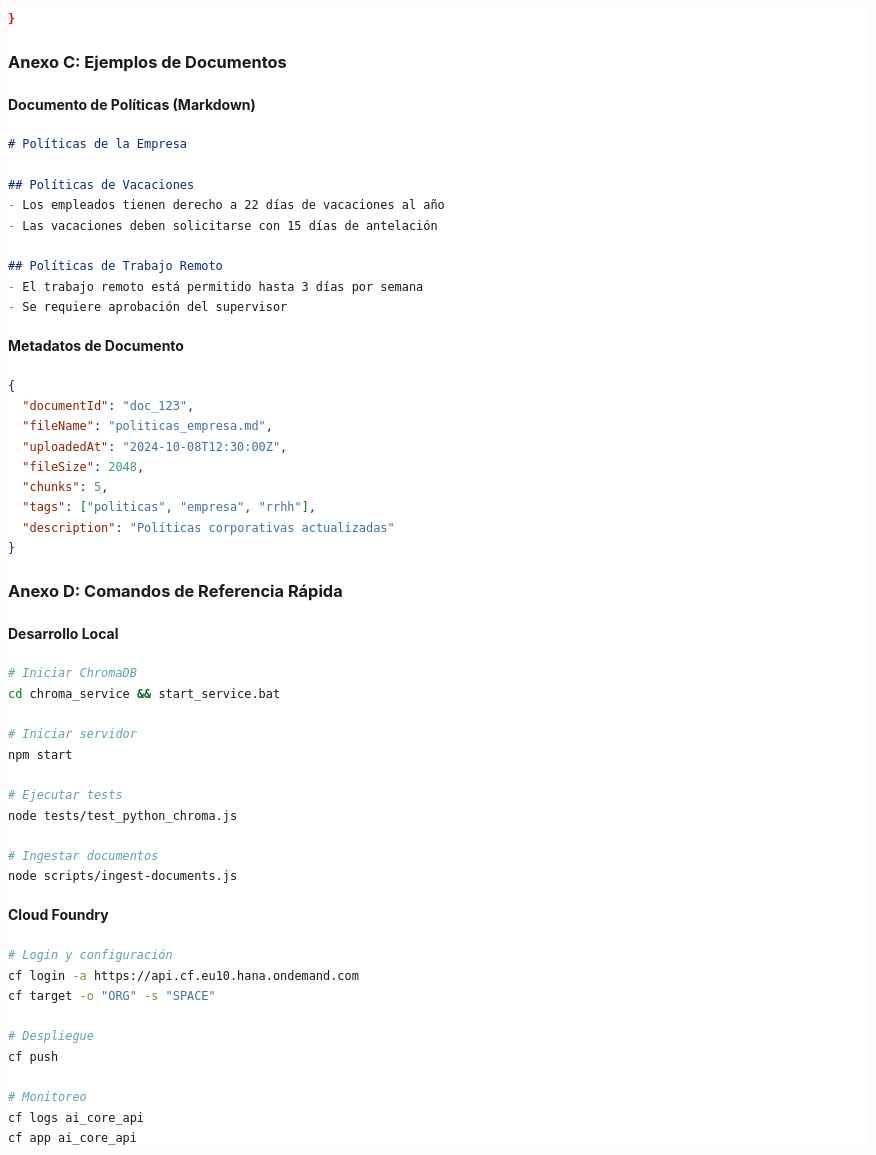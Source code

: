 ```json
}
```

### Anexo C: Ejemplos de Documentos

#### Documento de Políticas (Markdown)
```markdown
# Políticas de la Empresa

## Políticas de Vacaciones
- Los empleados tienen derecho a 22 días de vacaciones al año
- Las vacaciones deben solicitarse con 15 días de antelación

## Políticas de Trabajo Remoto
- El trabajo remoto está permitido hasta 3 días por semana
- Se requiere aprobación del supervisor
```

#### Metadatos de Documento
```json
{
  "documentId": "doc_123",
  "fileName": "politicas_empresa.md",
  "uploadedAt": "2024-10-08T12:30:00Z",
  "fileSize": 2048,
  "chunks": 5,
  "tags": ["politicas", "empresa", "rrhh"],
  "description": "Políticas corporativas actualizadas"
}
```

### Anexo D: Comandos de Referencia Rápida

#### Desarrollo Local
```bash
# Iniciar ChromaDB
cd chroma_service && start_service.bat

# Iniciar servidor
npm start

# Ejecutar tests
node tests/test_python_chroma.js

# Ingestar documentos
node scripts/ingest-documents.js
```

#### Cloud Foundry
```bash
# Login y configuración
cf login -a https://api.cf.eu10.hana.ondemand.com
cf target -o "ORG" -s "SPACE"

# Despliegue
cf push

# Monitoreo
cf logs ai_core_api
cf app ai_core_api
```
